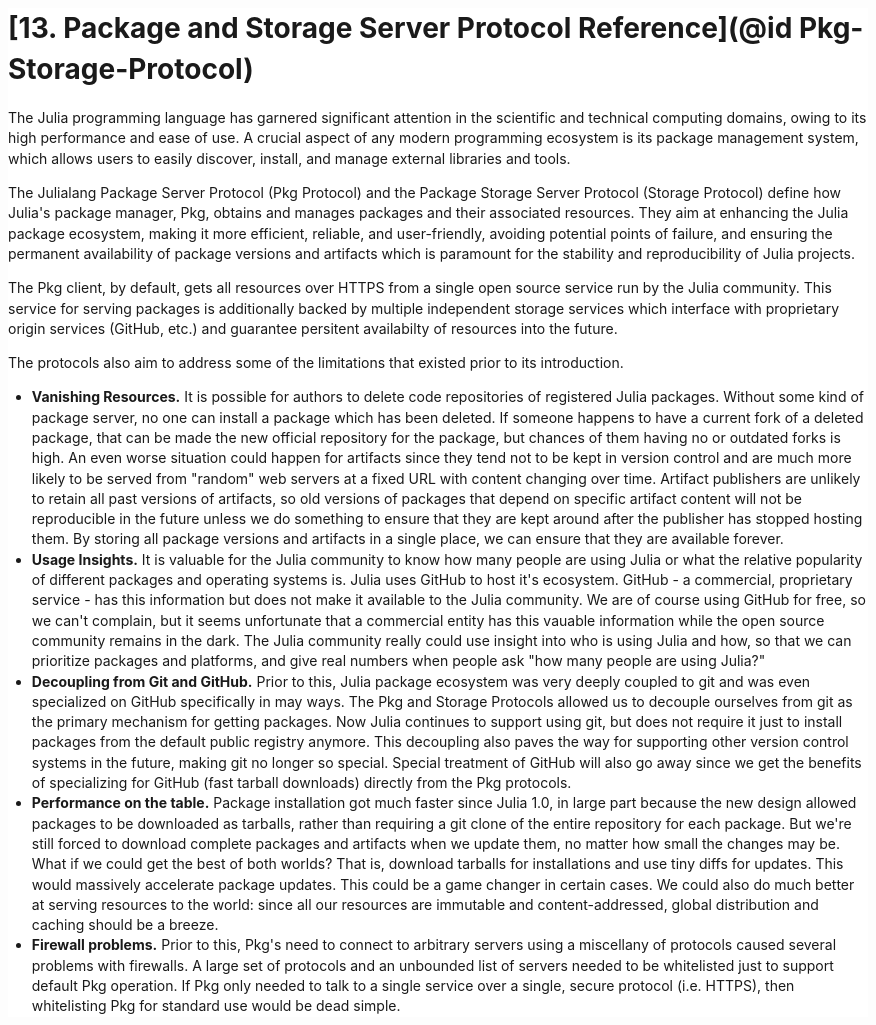 # [**13.** Package and Storage Server Protocol Reference](@id Pkg-Storage-Protocol)

The Julia programming language has garnered significant attention in the scientific and technical computing domains, owing to its high performance and ease of use. A crucial aspect of any modern programming ecosystem is its package management system, which allows users to easily discover, install, and manage external libraries and tools. 

The Julialang Package Server Protocol (Pkg Protocol) and the Package Storage Server Protocol (Storage Protocol) define how Julia's package manager, Pkg, obtains and manages packages and their associated resources. They aim at enhancing the Julia package ecosystem, making it more efficient, reliable, and user-friendly, avoiding potential points of failure, and ensuring the permanent availability of package versions and artifacts which is paramount for the stability and reproducibility of Julia projects.

The Pkg client, by default, gets all resources over HTTPS from a single open source service run by the Julia community. This service for serving packages is additionally backed by multiple independent storage services which interface with proprietary origin services (GitHub, etc.) and guarantee persitent availabilty of resources into the future.

The protocols also aim to address some of the limitations that existed prior to its introduction.

- **Vanishing Resources.** It is possible for authors to delete code repositories of registered Julia packages. Without some kind of package server, no one can install a package which has been deleted. If someone happens to have a current fork of a deleted package, that can be made the new official repository for the package, but chances of them having no or outdated forks is high. An even worse situation could happen for artifacts since they tend not to be kept in version control and are much more likely to be served from "random" web servers at a fixed URL with content changing over time. Artifact publishers are unlikely to retain all past versions of artifacts, so old versions of packages that depend on specific artifact content will not be reproducible in the future unless we do something to ensure that they are kept around after the publisher has stopped hosting them. By storing all package versions and artifacts in a single place, we can ensure that they are available forever.
- **Usage Insights.** It is valuable for the Julia community to know how many people are using Julia or what the relative popularity of different packages and operating systems is. Julia uses GitHub to host it's ecosystem. GitHub - a commercial, proprietary service - has this information but does not make it available to the Julia community. We are of course using GitHub for free, so we can't complain, but it seems unfortunate that a commercial entity has this vauable information while the open source community remains in the dark. The Julia community really could use insight into who is using Julia and how, so that we can prioritize packages and platforms, and give real numbers when people ask "how many people are using Julia?"
- **Decoupling from Git and GitHub.** Prior to this, Julia package ecosystem was very deeply coupled to git and was even specialized on GitHub specifically in may ways. The Pkg and Storage Protocols allowed us to decouple ourselves from git as the primary mechanism for getting packages. Now Julia continues to support using git, but does not require it just to install packages from the default public registry anymore. This decoupling also paves the way for supporting other version control systems in the future, making git no longer so special. Special treatment of GitHub will also go away since we get the benefits of specializing for GitHub (fast tarball downloads) directly from the Pkg protocols.
- **Performance on the table.** Package installation got much faster since Julia 1.0, in large part because the new design allowed packages to be downloaded as tarballs, rather than requiring a git clone of the entire repository for each package. But we're still forced to download complete packages and artifacts when we update them, no matter how small the changes may be. What if we could get the best of both worlds? That is, download tarballs for installations and use tiny diffs for updates. This would massively accelerate package updates. This could be a game changer in certain cases. We could also do much better at serving resources to the world: since all our resources are immutable and content-addressed, global distribution and caching should be a breeze.
- **Firewall problems.** Prior to this, Pkg's need to connect to arbitrary servers using a miscellany of protocols caused several problems with firewalls. A large set of protocols and an unbounded list of servers needed to be whitelisted just to support default Pkg operation. If Pkg only needed to talk to a single service over a single, secure protocol (i.e. HTTPS), then whitelisting Pkg for standard use would be dead simple.
